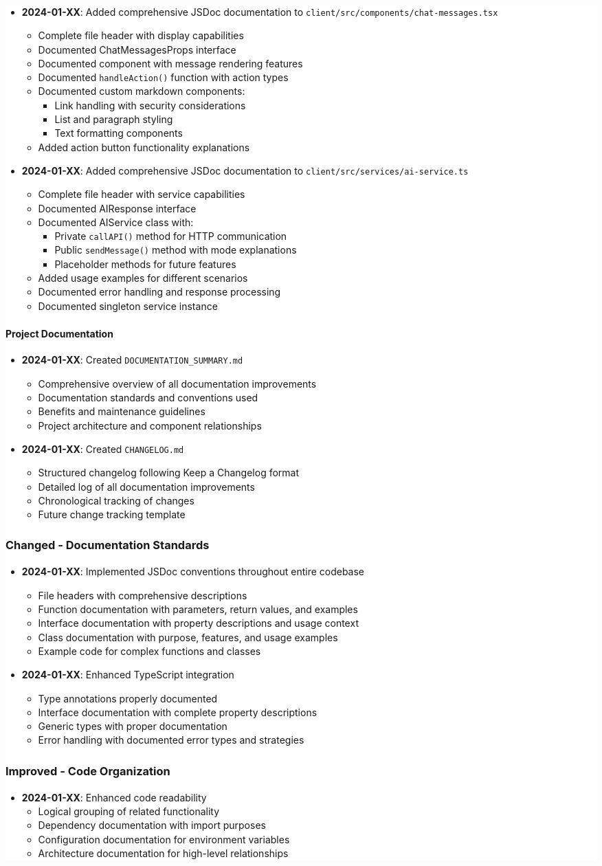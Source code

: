 - **2024-01-XX**: Added comprehensive JSDoc documentation to `client/src/components/chat-messages.tsx`
  - Complete file header with display capabilities
  - Documented ChatMessagesProps interface
  - Documented component with message rendering features
  - Documented `handleAction()` function with action types
  - Documented custom markdown components:
    - Link handling with security considerations
    - List and paragraph styling
    - Text formatting components
  - Added action button functionality explanations

- **2024-01-XX**: Added comprehensive JSDoc documentation to `client/src/services/ai-service.ts`
  - Complete file header with service capabilities
  - Documented AIResponse interface
  - Documented AIService class with:
    - Private `callAPI()` method for HTTP communication
    - Public `sendMessage()` method with mode explanations
    - Placeholder methods for future features
  - Added usage examples for different scenarios
  - Documented error handling and response processing
  - Documented singleton service instance

#### Project Documentation
- **2024-01-XX**: Created `DOCUMENTATION_SUMMARY.md`
  - Comprehensive overview of all documentation improvements
  - Documentation standards and conventions used
  - Benefits and maintenance guidelines
  - Project architecture and component relationships

- **2024-01-XX**: Created `CHANGELOG.md`
  - Structured changelog following Keep a Changelog format
  - Detailed log of all documentation improvements
  - Chronological tracking of changes
  - Future change tracking template

### Changed - Documentation Standards
- **2024-01-XX**: Implemented JSDoc conventions throughout entire codebase
  - File headers with comprehensive descriptions
  - Function documentation with parameters, return values, and examples
  - Interface documentation with property descriptions and usage context
  - Class documentation with purpose, features, and usage examples
  - Example code for complex functions and classes

- **2024-01-XX**: Enhanced TypeScript integration
  - Type annotations properly documented
  - Interface documentation with complete property descriptions
  - Generic types with proper documentation
  - Error handling with documented error types and strategies

### Improved - Code Organization
- **2024-01-XX**: Enhanced code readability
  - Logical grouping of related functionality
  - Dependency documentation with import purposes
  - Configuration documentation for environment variables
  - Architecture documentation for high-level relationships
